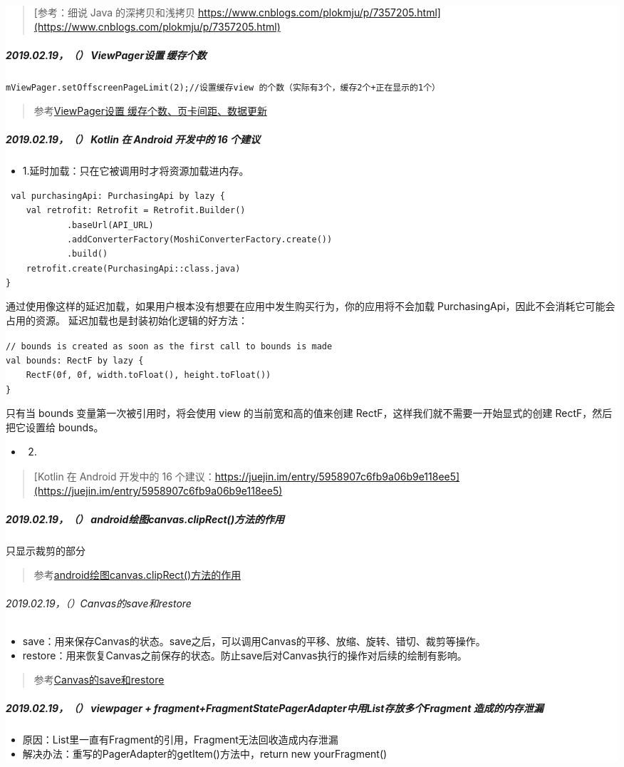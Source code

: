 > [参考：细说 Java 的深拷贝和浅拷贝 https://www.cnblogs.com/plokmju/p/7357205.html](https://www.cnblogs.com/plokmju/p/7357205.html)


##### 2019.02.19，（） ViewPager设置 缓存个数

```
mViewPager.setOffscreenPageLimit(2);//设置缓存view 的个数（实际有3个，缓存2个+正在显示的1个）
```
> 参考[ViewPager设置 缓存个数、页卡间距、数据更新](https://blog.csdn.net/jia4525036/article/details/18982197)

##### 2019.02.19，（） Kotlin 在 Android 开发中的 16 个建议

 - 1.延时加载：只在它被调用时才将资源加载进内存。
```
 val purchasingApi: PurchasingApi by lazy {
    val retrofit: Retrofit = Retrofit.Builder()
            .baseUrl(API_URL)
            .addConverterFactory(MoshiConverterFactory.create())
            .build()
    retrofit.create(PurchasingApi::class.java)
}
```
通过使用像这样的延迟加载，如果用户根本没有想要在应用中发生购买行为，你的应用将不会加载 PurchasingApi，因此不会消耗它可能会占用的资源。
延迟加载也是封装初始化逻辑的好方法：
```
// bounds is created as soon as the first call to bounds is made
val bounds: RectF by lazy { 
    RectF(0f, 0f, width.toFloat(), height.toFloat()) 
}
```
只有当 bounds 变量第一次被引用时，将会使用 view 的当前宽和高的值来创建 RectF，这样我们就不需要一开始显式的创建 RectF，然后把它设置给 bounds。

 - 2.

> [Kotlin 在 Android 开发中的 16 个建议：https://juejin.im/entry/5958907c6fb9a06b9e118ee5](https://juejin.im/entry/5958907c6fb9a06b9e118ee5)


##### 2019.02.19，（） android绘图canvas.clipRect()方法的作用

只显示裁剪的部分

> 参考[android绘图canvas.clipRect()方法的作用](https://blog.csdn.net/lovexieyuan520/article/details/50698320)


###### 2019.02.19，（）Canvas的save和restore

 - save：用来保存Canvas的状态。save之后，可以调用Canvas的平移、放缩、旋转、错切、裁剪等操作。
 - restore：用来恢复Canvas之前保存的状态。防止save后对Canvas执行的操作对后续的绘制有影响。
 
> 参考[Canvas的save和restore](https://www.cnblogs.com/xirihanlin/archive/2009/07/24/1530246.html)

##### 2019.02.19，（） viewpager + fragment+FragmentStatePagerAdapter中用List存放多个Fragment 造成的内存泄漏

 - 原因：List里一直有Fragment的引用，Fragment无法回收造成内存泄漏
 - 解决办法：重写的PagerAdapter的getItem()方法中，return new yourFragment()
